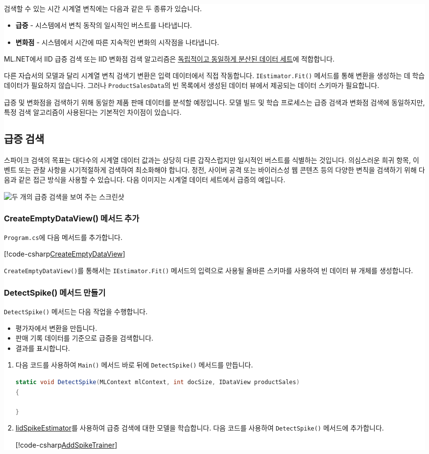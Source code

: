 검색할 수 있는 시간 시계열 변칙에는 다음과 같은 두 종류가 있습니다.

* **급증** - 시스템에서 변칙 동작의 일시적인 버스트를 나타냅니다.

* **변화점** - 시스템에서 시간에 따른 지속적인 변화의 시작점을 나타냅니다.

ML.NET에서 IID 급증 검색 또는 IID 변화점 검색 알고리즘은 [독립적이고 동일하게 분산된 데이터 세트](https://en.wikipedia.org/wiki/Independent_and_identically_distributed_random_variables)에 적합합니다.

다른 자습서의 모델과 달리 시계열 변칙 검색기 변환은 입력 데이터에서 직접 작동합니다. `IEstimator.Fit()` 메서드를 통해 변환을 생성하는 데 학습 데이터가 필요하지 않습니다. 그러나 `ProductSalesData`의 빈 목록에서 생성된 데이터 뷰에서 제공되는 데이터 스키마가 필요합니다.

급증 및 변화점을 검색하기 위해 동일한 제품 판매 데이터를 분석할 예정입니다. 모델 빌드 및 학습 프로세스는 급증 검색과 변화점 검색에 동일하지만, 특정 검색 알고리즘이 사용된다는 기본적인 차이점이 있습니다.

## <a name="spike-detection"></a>급증 검색

스파이크 검색의 목표는 대다수의 시계열 데이터 값과는 상당히 다른 갑작스럽지만 일시적인 버스트를 식별하는 것입니다. 의심스러운 희귀 항목, 이벤트 또는 관찰 사항을 시기적절하게 검색하여 최소화해야 합니다. 정전, 사이버 공격 또는 바이러스성 웹 콘텐츠 등의 다양한 변칙을 검색하기 위해 다음과 같은 접근 방식을 사용할 수 있습니다. 다음 이미지는 시계열 데이터 세트에서 급증의 예입니다.

![두 개의 급증 검색을 보여 주는 스크린샷](./media/sales-anomaly-detection/two-spike-detections.png)

### <a name="add-the-createemptydataview-method"></a>CreateEmptyDataView() 메서드 추가

`Program.cs`에 다음 메서드를 추가합니다.

[!code-csharp[CreateEmptyDataView](./snippets/sales-anomaly-detection/csharp/Program.cs#CreateEmptyDataView)]

`CreateEmptyDataView()`를 통해서는 `IEstimator.Fit()` 메서드의 입력으로 사용될 올바른 스키마를 사용하여 빈 데이터 뷰 개체를 생성합니다.

### <a name="create-the-detectspike-method"></a>DetectSpike() 메서드 만들기

`DetectSpike()` 메서드는 다음 작업을 수행합니다.

* 평가자에서 변환을 만듭니다.
* 판매 기록 데이터를 기준으로 급증을 검색합니다.
* 결과를 표시합니다.

1. 다음 코드를 사용하여 `Main()` 메서드 바로 뒤에 `DetectSpike()` 메서드를 만듭니다.

    ```csharp
    static void DetectSpike(MLContext mlContext, int docSize, IDataView productSales)
    {

    }
    ```

1. [IidSpikeEstimator](xref:Microsoft.ML.Transforms.TimeSeries.IidSpikeEstimator)를 사용하여 급증 검색에 대한 모델을 학습합니다. 다음 코드를 사용하여 `DetectSpike()` 메서드에 추가합니다.

    [!code-csharp[AddSpikeTrainer](./snippets/sales-anomaly-detection/csharp/Program.cs#AddSpikeTrainer)]
